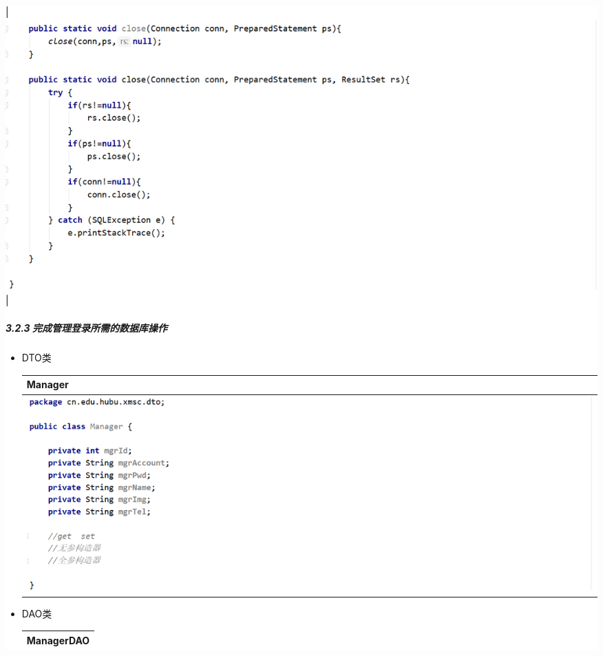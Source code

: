  | ![1610525261726](/imgs/1610525261726.png) |

##### 3.2.3 完成管理登录所需的数据库操作

- DTO类

  | Manager                                   |
  | ----------------------------------------- |
  | ![1610525517891](/imgs/1610525517891.png) |

- DAO类

  | ManagerDAO                                |
  | ----------------------------------------- |